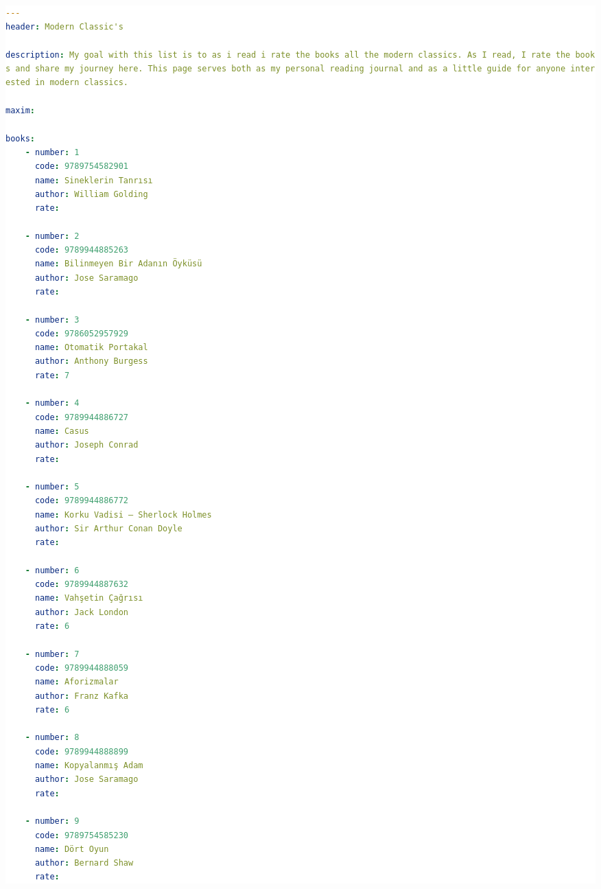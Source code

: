 ```yaml
---
header: Modern Classic's

description: My goal with this list is to as i read i rate the books all the modern classics. As I read, I rate the books and share my journey here. This page serves both as my personal reading journal and as a little guide for anyone interested in modern classics.

maxim:

books:
    - number: 1
      code: 9789754582901
      name: Sineklerin Tanrısı
      author: William Golding
      rate:

    - number: 2
      code: 9789944885263
      name: Bilinmeyen Bir Adanın Öyküsü
      author: Jose Saramago
      rate:

    - number: 3
      code: 9786052957929
      name: Otomatik Portakal
      author: Anthony Burgess
      rate: 7

    - number: 4
      code: 9789944886727
      name: Casus
      author: Joseph Conrad
      rate:

    - number: 5
      code: 9789944886772
      name: Korku Vadisi – Sherlock Holmes
      author: Sir Arthur Conan Doyle
      rate:

    - number: 6
      code: 9789944887632
      name: Vahşetin Çağrısı
      author: Jack London
      rate: 6

    - number: 7
      code: 9789944888059
      name: Aforizmalar
      author: Franz Kafka
      rate: 6

    - number: 8
      code: 9789944888899
      name: Kopyalanmış Adam
      author: Jose Saramago
      rate:

    - number: 9
      code: 9789754585230
      name: Dört Oyun
      author: Bernard Shaw
      rate:
```